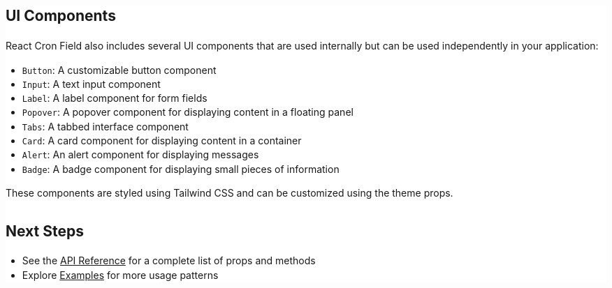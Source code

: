 ## UI Components

React Cron Field also includes several UI components that are used internally but can be used independently in your application:

- `Button`: A customizable button component
- `Input`: A text input component
- `Label`: A label component for form fields
- `Popover`: A popover component for displaying content in a floating panel
- `Tabs`: A tabbed interface component
- `Card`: A card component for displaying content in a container
- `Alert`: An alert component for displaying messages
- `Badge`: A badge component for displaying small pieces of information

These components are styled using Tailwind CSS and can be customized using the theme props.

## Next Steps

- See the [API Reference](./api-reference.md) for a complete list of props and methods
- Explore [Examples](./examples.md) for more usage patterns
